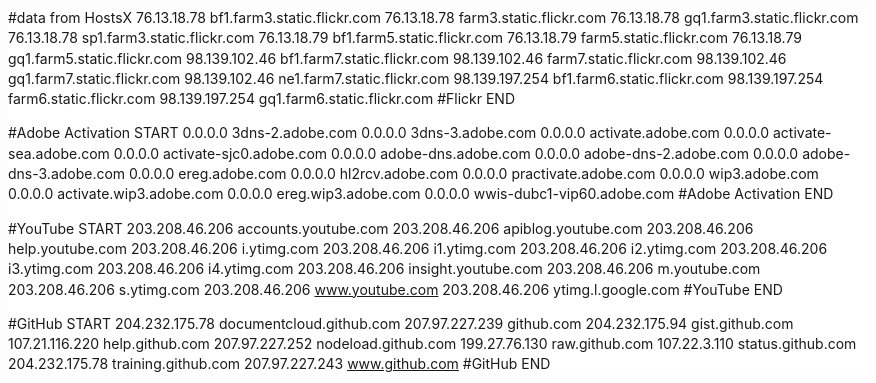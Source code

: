 #data from HostsX
76.13.18.78	bf1.farm3.static.flickr.com
76.13.18.78	farm3.static.flickr.com
76.13.18.78	gq1.farm3.static.flickr.com
76.13.18.78	sp1.farm3.static.flickr.com
76.13.18.79	bf1.farm5.static.flickr.com
76.13.18.79	farm5.static.flickr.com
76.13.18.79	gq1.farm5.static.flickr.com
98.139.102.46	bf1.farm7.static.flickr.com
98.139.102.46	farm7.static.flickr.com
98.139.102.46	gq1.farm7.static.flickr.com
98.139.102.46	ne1.farm7.static.flickr.com
98.139.197.254	bf1.farm6.static.flickr.com
98.139.197.254	farm6.static.flickr.com
98.139.197.254	gq1.farm6.static.flickr.com
#Flickr END

#Adobe Activation START
0.0.0.0	3dns-2.adobe.com
0.0.0.0	3dns-3.adobe.com
0.0.0.0	activate.adobe.com
0.0.0.0	activate-sea.adobe.com
0.0.0.0	activate-sjc0.adobe.com
0.0.0.0	adobe-dns.adobe.com
0.0.0.0	adobe-dns-2.adobe.com
0.0.0.0	adobe-dns-3.adobe.com
0.0.0.0	ereg.adobe.com
0.0.0.0	hl2rcv.adobe.com
0.0.0.0	practivate.adobe.com
0.0.0.0	wip3.adobe.com
0.0.0.0	activate.wip3.adobe.com
0.0.0.0	ereg.wip3.adobe.com
0.0.0.0	wwis-dubc1-vip60.adobe.com
#Adobe Activation END

#YouTube START
203.208.46.206	accounts.youtube.com
203.208.46.206	apiblog.youtube.com
203.208.46.206	help.youtube.com
203.208.46.206	i.ytimg.com
203.208.46.206	i1.ytimg.com
203.208.46.206	i2.ytimg.com
203.208.46.206	i3.ytimg.com
203.208.46.206	i4.ytimg.com
203.208.46.206	insight.youtube.com
203.208.46.206	m.youtube.com
203.208.46.206	s.ytimg.com
203.208.46.206	www.youtube.com
203.208.46.206	ytimg.l.google.com
#YouTube END

#GitHub START
204.232.175.78	documentcloud.github.com
207.97.227.239	github.com
204.232.175.94	gist.github.com
107.21.116.220	help.github.com
207.97.227.252	nodeload.github.com
199.27.76.130	raw.github.com
107.22.3.110	status.github.com
204.232.175.78	training.github.com
207.97.227.243	www.github.com
#GitHub END
